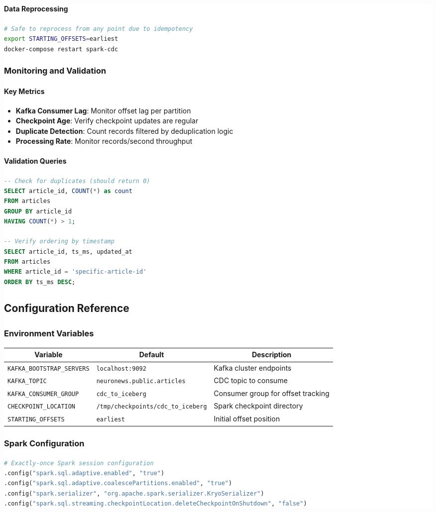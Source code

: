 #### Data Reprocessing
```bash
# Safe to reprocess from any point due to idempotency
export STARTING_OFFSETS=earliest
docker-compose restart spark-cdc
```

### Monitoring and Validation

#### Key Metrics
- **Kafka Consumer Lag**: Monitor offset lag per partition
- **Checkpoint Age**: Verify checkpoint updates are regular
- **Duplicate Detection**: Count records filtered by deduplication logic
- **Processing Rate**: Monitor records/second throughput

#### Validation Queries
```sql
-- Check for duplicates (should return 0)
SELECT article_id, COUNT(*) as count
FROM articles 
GROUP BY article_id 
HAVING COUNT(*) > 1;

-- Verify ordering by timestamp
SELECT article_id, ts_ms, updated_at
FROM articles 
WHERE article_id = 'specific-article-id'
ORDER BY ts_ms DESC;
```

## Configuration Reference

### Environment Variables

| Variable | Default | Description |
|----------|---------|-------------|
| `KAFKA_BOOTSTRAP_SERVERS` | `localhost:9092` | Kafka cluster endpoints |
| `KAFKA_TOPIC` | `neuronews.public.articles` | CDC topic to consume |
| `KAFKA_CONSUMER_GROUP` | `cdc_to_iceberg` | Consumer group for offset tracking |
| `CHECKPOINT_LOCATION` | `/tmp/checkpoints/cdc_to_iceberg` | Spark checkpoint directory |
| `STARTING_OFFSETS` | `earliest` | Initial offset position |

### Spark Configuration

```python
# Exactly-once Spark session configuration
.config("spark.sql.adaptive.enabled", "true")
.config("spark.sql.adaptive.coalescePartitions.enabled", "true") 
.config("spark.serializer", "org.apache.spark.serializer.KryoSerializer")
.config("spark.sql.streaming.checkpointLocation.deleteCheckpointOnShutdown", "false")
```
